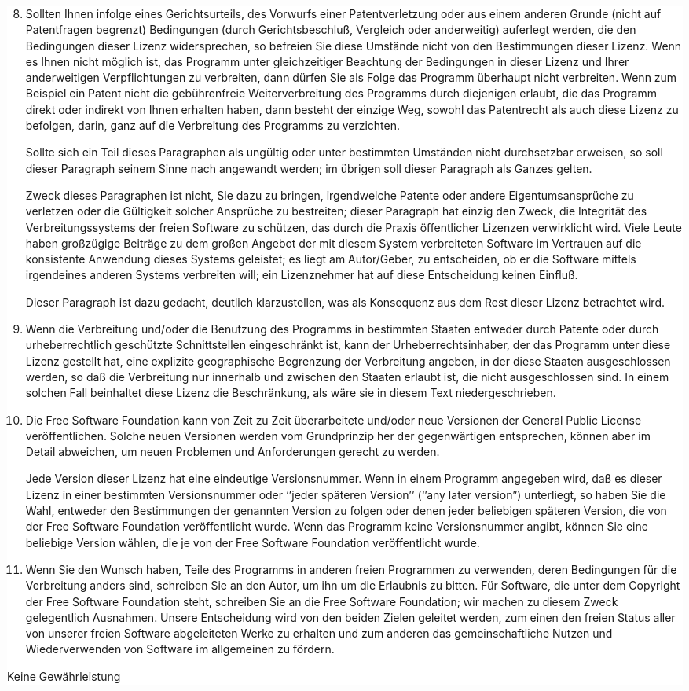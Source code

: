 8.  Sollten Ihnen infolge eines Gerichtsurteils, des Vorwurfs einer Patentverletzung oder aus einem anderen Grunde (nicht auf Patentfragen begrenzt) Bedingungen (durch Gerichtsbeschluß, Vergleich oder anderweitig) auferlegt werden, die den Bedingungen dieser Lizenz widersprechen, so befreien Sie diese Umstände nicht von den Bestimmungen dieser Lizenz. Wenn es Ihnen nicht möglich ist, das Programm unter gleichzeitiger Beachtung der Bedingungen in dieser Lizenz und Ihrer anderweitigen Verpflichtungen zu verbreiten, dann dürfen Sie als Folge das Programm überhaupt nicht verbreiten. Wenn zum Beispiel ein Patent nicht die gebührenfreie Weiterverbreitung des Programms durch diejenigen erlaubt, die das Programm direkt oder indirekt von Ihnen erhalten haben, dann besteht der einzige Weg, sowohl das Patentrecht als auch diese Lizenz zu befolgen, darin, ganz auf die Verbreitung des Programms zu verzichten.

    Sollte sich ein Teil dieses Paragraphen als ungültig oder unter bestimmten Umständen nicht durchsetzbar erweisen, so soll dieser Paragraph seinem Sinne nach angewandt werden; im übrigen soll dieser Paragraph als Ganzes gelten.

    Zweck dieses Paragraphen ist nicht, Sie dazu zu bringen, irgendwelche Patente oder andere Eigentumsansprüche zu verletzen oder die Gültigkeit solcher Ansprüche zu bestreiten; dieser Paragraph hat einzig den Zweck, die Integrität des Verbreitungssystems der freien Software zu schützen, das durch die Praxis öffentlicher Lizenzen verwirklicht wird. Viele Leute haben großzügige Beiträge zu dem großen Angebot der mit diesem System verbreiteten Software im Vertrauen auf die konsistente Anwendung dieses Systems geleistet; es liegt am Autor/Geber, zu entscheiden, ob er die Software mittels irgendeines anderen Systems verbreiten will; ein Lizenznehmer hat auf diese Entscheidung keinen Einfluß.

    Dieser Paragraph ist dazu gedacht, deutlich klarzustellen, was als Konsequenz aus dem Rest dieser Lizenz betrachtet wird.

9.  Wenn die Verbreitung und/oder die Benutzung des Programms in bestimmten Staaten entweder durch Patente oder durch urheberrechtlich geschützte Schnittstellen eingeschränkt ist, kann der Urheberrechtsinhaber, der das Programm unter diese Lizenz gestellt hat, eine explizite geographische Begrenzung der Verbreitung angeben, in der diese Staaten ausgeschlossen werden, so daß die Verbreitung nur innerhalb und zwischen den Staaten erlaubt ist, die nicht ausgeschlossen sind. In einem solchen Fall beinhaltet diese Lizenz die Beschränkung, als wäre sie in diesem Text niedergeschrieben.

10. Die Free Software Foundation kann von Zeit zu Zeit überarbeitete und/oder neue Versionen der General Public License veröffentlichen. Solche neuen Versionen werden vom Grundprinzip her der gegenwärtigen entsprechen, können aber im Detail abweichen, um neuen Problemen und Anforderungen gerecht zu werden.

    Jede Version dieser Lizenz hat eine eindeutige Versionsnummer. Wenn in einem Programm angegeben wird, daß es dieser Lizenz in einer bestimmten Versionsnummer oder ‘’jeder späteren Version’’ (‘’any later version”) unterliegt, so haben Sie die Wahl, entweder den Bestimmungen der genannten Version zu folgen oder denen jeder beliebigen späteren Version, die von der Free Software Foundation veröffentlicht wurde. Wenn das Programm keine Versionsnummer angibt, können Sie eine beliebige Version wählen, die je von der Free Software Foundation veröffentlicht wurde.

11. Wenn Sie den Wunsch haben, Teile des Programms in anderen freien Programmen zu verwenden, deren Bedingungen für die Verbreitung anders sind, schreiben Sie an den Autor, um ihn um die Erlaubnis zu bitten. Für Software, die unter dem Copyright der Free Software Foundation steht, schreiben Sie an die Free Software Foundation; wir machen zu diesem Zweck gelegentlich Ausnahmen. Unsere Entscheidung wird von den beiden Zielen geleitet werden, zum einen den freien Status aller von unserer freien Software abgeleiteten Werke zu erhalten und zum anderen das gemeinschaftliche Nutzen und Wiederverwenden von Software im allgemeinen zu fördern.

Keine Gewährleistung
